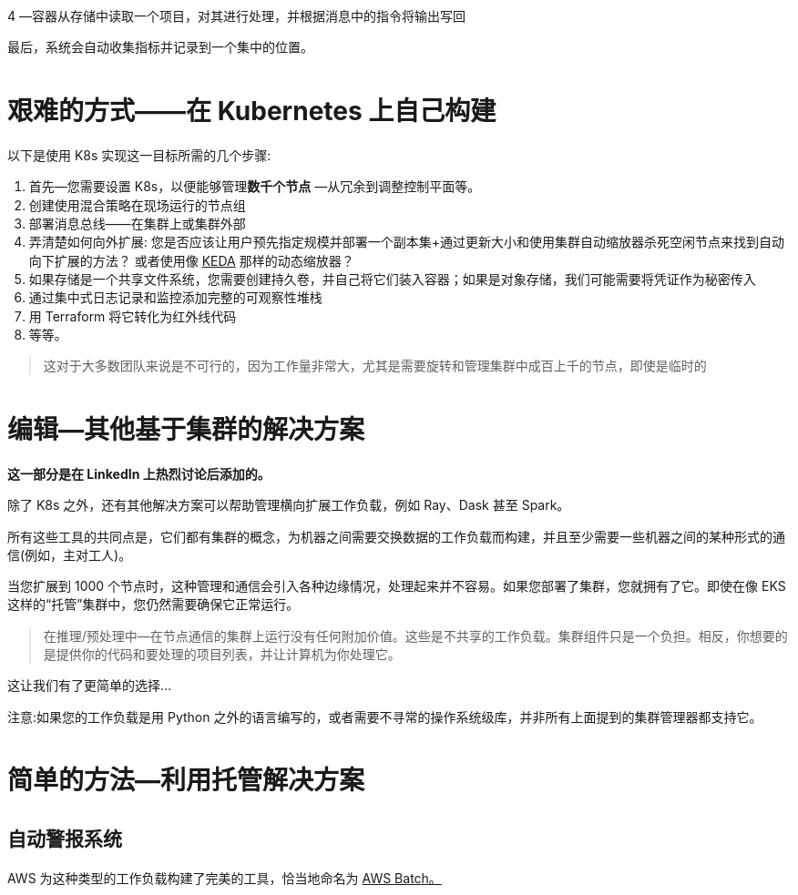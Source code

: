 4 —容器从存储中读取一个项目，对其进行处理，并根据消息中的指令将输出写回

最后，系统会自动收集指标并记录到一个集中的位置。

# 艰难的方式——在 Kubernetes 上自己构建

以下是使用 K8s 实现这一目标所需的几个步骤:

1.  首先—您需要设置 K8s，以便能够管理**数千个节点** —从冗余到调整控制平面等。
2.  创建使用混合策略在现场运行的节点组
3.  部署消息总线——在集群上或集群外部
4.  弄清楚如何向外扩展:
    您是否应该让用户预先指定规模并部署一个副本集+通过更新大小和使用集群自动缩放器杀死空闲节点来找到自动向下扩展的方法？
    或者使用像 [KEDA](https://github.com/kedacore/keda) 那样的动态缩放器？
5.  如果存储是一个共享文件系统，您需要创建持久卷，并自己将它们装入容器；如果是对象存储，我们可能需要将凭证作为秘密传入
6.  通过集中式日志记录和监控添加完整的可观察性堆栈
7.  用 Terraform 将它转化为红外线代码
8.  等等。

> 这对于大多数团队来说是不可行的，因为工作量非常大，尤其是需要旋转和管理集群中成百上千的节点，即使是临时的

# 编辑—其他基于集群的解决方案

**这一部分是在 LinkedIn 上热烈讨论后添加的。**

除了 K8s 之外，还有其他解决方案可以帮助管理横向扩展工作负载，例如 Ray、Dask 甚至 Spark。

所有这些工具的共同点是，它们都有集群的概念，为机器之间需要交换数据的工作负载而构建，并且至少需要一些机器之间的某种形式的通信(例如，主对工人)。

当您扩展到 1000 个节点时，这种管理和通信会引入各种边缘情况，处理起来并不容易。如果您部署了集群，您就拥有了它。即使在像 EKS 这样的“托管”集群中，您仍然需要确保它正常运行。

> 在推理/预处理中—在节点通信的集群上运行没有任何附加价值。这些是不共享的工作负载。集群组件只是一个负担。相反，你想要的是提供你的代码和要处理的项目列表，并让计算机为你处理它。

这让我们有了更简单的选择…

注意:如果您的工作负载是用 Python 之外的语言编写的，或者需要不寻常的操作系统级库，并非所有上面提到的集群管理器都支持它。

# 简单的方法—利用托管解决方案

## 自动警报系统

AWS 为这种类型的工作负载构建了完美的工具，恰当地命名为
[AWS Batch。](https://aws.amazon.com/batch/)
